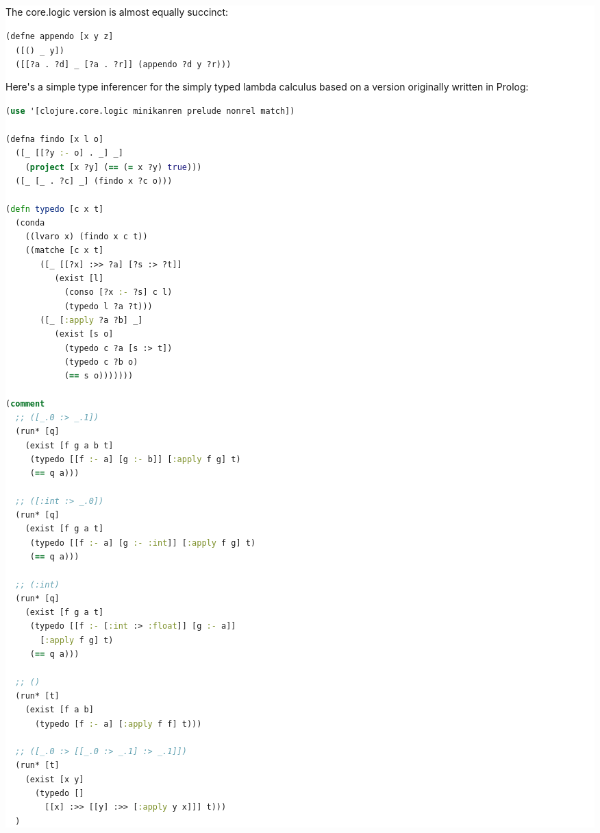 The core.logic version is almost equally succinct:

```clj
(defne appendo [x y z]
  ([() _ y])
  ([[?a . ?d] _ [?a . ?r]] (appendo ?d y ?r)))
```

Here's a simple type inferencer for the simply typed lambda calculus based on a version originally written in Prolog:

```clj
(use '[clojure.core.logic minikanren prelude nonrel match])

(defna findo [x l o]
  ([_ [[?y :- o] . _] _] 
    (project [x ?y] (== (= x ?y) true)))
  ([_ [_ . ?c] _] (findo x ?c o)))

(defn typedo [c x t]
  (conda
    ((lvaro x) (findo x c t))
    ((matche [c x t]
       ([_ [[?x] :>> ?a] [?s :> ?t]]
          (exist [l]
            (conso [?x :- ?s] c l)
            (typedo l ?a ?t)))
       ([_ [:apply ?a ?b] _]
          (exist [s o]
            (typedo c ?a [s :> t])
            (typedo c ?b o)
            (== s o)))))))

(comment
  ;; ([_.0 :> _.1])
  (run* [q]
    (exist [f g a b t]
     (typedo [[f :- a] [g :- b]] [:apply f g] t)
     (== q a)))

  ;; ([:int :> _.0])
  (run* [q]
    (exist [f g a t]
     (typedo [[f :- a] [g :- :int]] [:apply f g] t)
     (== q a)))

  ;; (:int)
  (run* [q]
    (exist [f g a t]
     (typedo [[f :- [:int :> :float]] [g :- a]] 
       [:apply f g] t)
     (== q a)))

  ;; ()
  (run* [t]
    (exist [f a b]
      (typedo [f :- a] [:apply f f] t)))

  ;; ([_.0 :> [[_.0 :> _.1] :> _.1]])
  (run* [t]
    (exist [x y]
      (typedo [] 
        [[x] :>> [[y] :>> [:apply y x]]] t)))
  )
```
